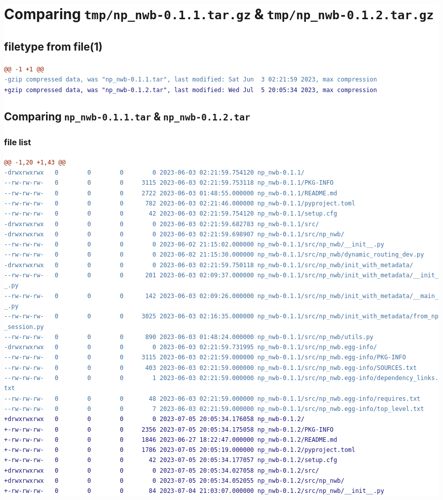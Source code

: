# Comparing `tmp/np_nwb-0.1.1.tar.gz` & `tmp/np_nwb-0.1.2.tar.gz`

## filetype from file(1)

```diff
@@ -1 +1 @@
-gzip compressed data, was "np_nwb-0.1.1.tar", last modified: Sat Jun  3 02:21:59 2023, max compression
+gzip compressed data, was "np_nwb-0.1.2.tar", last modified: Wed Jul  5 20:05:34 2023, max compression
```

## Comparing `np_nwb-0.1.1.tar` & `np_nwb-0.1.2.tar`

### file list

```diff
@@ -1,20 +1,43 @@
-drwxrwxrwx   0        0        0        0 2023-06-03 02:21:59.754120 np_nwb-0.1.1/
--rw-rw-rw-   0        0        0     3115 2023-06-03 02:21:59.753118 np_nwb-0.1.1/PKG-INFO
--rw-rw-rw-   0        0        0     2722 2023-06-03 01:48:55.000000 np_nwb-0.1.1/README.md
--rw-rw-rw-   0        0        0      782 2023-06-03 02:21:46.000000 np_nwb-0.1.1/pyproject.toml
--rw-rw-rw-   0        0        0       42 2023-06-03 02:21:59.754120 np_nwb-0.1.1/setup.cfg
-drwxrwxrwx   0        0        0        0 2023-06-03 02:21:59.682783 np_nwb-0.1.1/src/
-drwxrwxrwx   0        0        0        0 2023-06-03 02:21:59.698907 np_nwb-0.1.1/src/np_nwb/
--rw-rw-rw-   0        0        0        0 2023-06-02 21:15:02.000000 np_nwb-0.1.1/src/np_nwb/__init__.py
--rw-rw-rw-   0        0        0        0 2023-06-02 21:15:30.000000 np_nwb-0.1.1/src/np_nwb/dynamic_routing_dev.py
-drwxrwxrwx   0        0        0        0 2023-06-03 02:21:59.750118 np_nwb-0.1.1/src/np_nwb/init_with_metadata/
--rw-rw-rw-   0        0        0      201 2023-06-03 02:09:37.000000 np_nwb-0.1.1/src/np_nwb/init_with_metadata/__init__.py
--rw-rw-rw-   0        0        0      142 2023-06-03 02:09:26.000000 np_nwb-0.1.1/src/np_nwb/init_with_metadata/__main__.py
--rw-rw-rw-   0        0        0     3025 2023-06-03 02:16:35.000000 np_nwb-0.1.1/src/np_nwb/init_with_metadata/from_np_session.py
--rw-rw-rw-   0        0        0      890 2023-06-03 01:48:24.000000 np_nwb-0.1.1/src/np_nwb/utils.py
-drwxrwxrwx   0        0        0        0 2023-06-03 02:21:59.731995 np_nwb-0.1.1/src/np_nwb.egg-info/
--rw-rw-rw-   0        0        0     3115 2023-06-03 02:21:59.000000 np_nwb-0.1.1/src/np_nwb.egg-info/PKG-INFO
--rw-rw-rw-   0        0        0      403 2023-06-03 02:21:59.000000 np_nwb-0.1.1/src/np_nwb.egg-info/SOURCES.txt
--rw-rw-rw-   0        0        0        1 2023-06-03 02:21:59.000000 np_nwb-0.1.1/src/np_nwb.egg-info/dependency_links.txt
--rw-rw-rw-   0        0        0       48 2023-06-03 02:21:59.000000 np_nwb-0.1.1/src/np_nwb.egg-info/requires.txt
--rw-rw-rw-   0        0        0        7 2023-06-03 02:21:59.000000 np_nwb-0.1.1/src/np_nwb.egg-info/top_level.txt
+drwxrwxrwx   0        0        0        0 2023-07-05 20:05:34.176058 np_nwb-0.1.2/
+-rw-rw-rw-   0        0        0     2356 2023-07-05 20:05:34.175058 np_nwb-0.1.2/PKG-INFO
+-rw-rw-rw-   0        0        0     1846 2023-06-27 18:22:47.000000 np_nwb-0.1.2/README.md
+-rw-rw-rw-   0        0        0     1786 2023-07-05 20:05:19.000000 np_nwb-0.1.2/pyproject.toml
+-rw-rw-rw-   0        0        0       42 2023-07-05 20:05:34.177057 np_nwb-0.1.2/setup.cfg
+drwxrwxrwx   0        0        0        0 2023-07-05 20:05:34.027058 np_nwb-0.1.2/src/
+drwxrwxrwx   0        0        0        0 2023-07-05 20:05:34.052055 np_nwb-0.1.2/src/np_nwb/
+-rw-rw-rw-   0        0        0       84 2023-07-04 21:03:07.000000 np_nwb-0.1.2/src/np_nwb/__init__.py
```